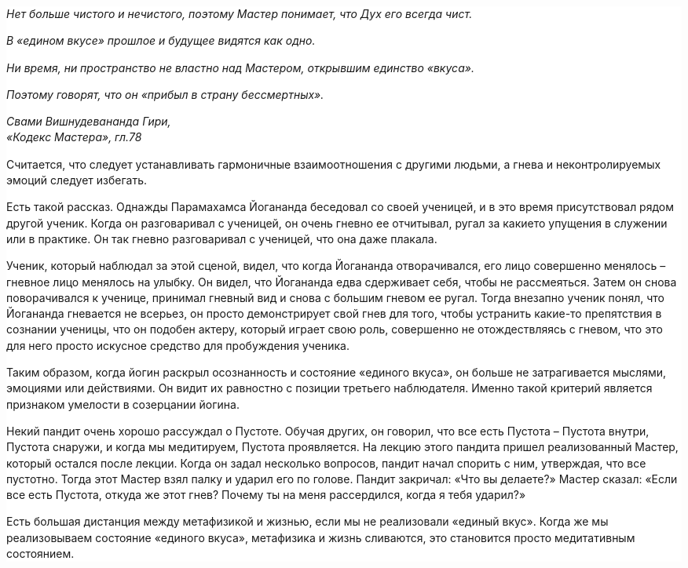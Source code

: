  _Нет больше чистого и нечистого, поэтому Мастер понимает, что Дух его всегда чист._ 

 _В «едином вкусе» прошлое и будущее видятся как одно._ 

 _Ни время, ни пространство не властно над Мастером, открывшим единство «вкуса»._ 

 _Поэтому говорят, что он «прибыл в страну бессмертных»._ 

_Свами Вишнудевананда Гири,_  
 _«Кодекс Мастера», гл.78_ 

 Считается, что следует устанавливать гармоничные взаимоотношения с другими людьми, а гнева и неконтролируемых эмоций следует избегать. 

 Есть такой рассказ. Однажды Парамахамса Йогананда беседовал со своей ученицей, и в это время присутствовал рядом другой ученик. Когда он разговаривал с ученицей, он очень гневно ее отчитывал, ругал за какие­то упущения в служении или в практике. Он так гневно разговаривал с ученицей, что она даже плакала. 

 Ученик, который наблюдал за этой сценой, видел, что когда Йогананда отворачивался, его лицо совершенно менялось – гневное лицо менялось на улыбку. Он видел, что Йогананда едва сдерживает себя, чтобы не рассмеяться. Затем он снова поворачивался к ученице, принимал гневный вид и снова с большим гневом ее ругал. Тогда внезапно ученик понял, что Йогананда гневается не всерьез, он просто демонстрирует свой гнев для того, чтобы устранить какие-­то препятствия в сознании ученицы, что он подобен актеру, который играет свою роль, совершенно не отождествляясь с гневом, что это для него просто искусное средство для пробуждения ученика. 

 Таким образом, когда йогин раскрыл осознанность и состояние «единого вкуса», он больше не затрагивается мыслями, эмоциями или действиями. Он видит их равностно с позиции третьего наблюдателя. Именно такой критерий является признаком умелости в созерцании йогина. 

 Некий пандит очень хорошо рассуждал о Пустоте. Обучая других, он говорил, что все есть Пустота – Пустота внутри, Пустота снаружи, и когда мы медитируем, Пустота проявляется. На лекцию этого пандита пришел реализованный Мастер, который остался после лекции. Когда он задал несколько вопросов, пандит начал спорить с ним, утверждая, что все пустотно. Тогда этот Мастер взял палку и ударил его по голове. Пандит закричал: «Что вы делаете?» Мастер сказал: «Если все есть Пустота, откуда же этот гнев? Почему ты на меня рассердился, когда я тебя ударил?» 

 Есть большая дистанция между метафизикой и жизнью, если мы не реализовали «единый вкус». Когда же мы реализовываем состояние «единого вкуса», метафизика и жизнь сливаются, это становится просто медитативным состоянием. 
